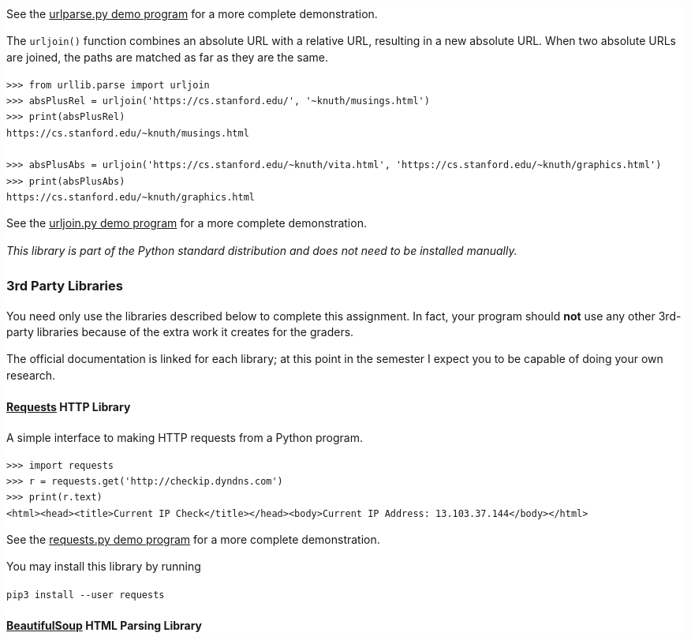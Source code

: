 See the [urlparse.py demo program](../demo/demo_urlparse.py) for a more complete demonstration.


The `urljoin()` function combines an absolute URL with a relative URL,
resulting in a new absolute URL.  When two absolute URLs are joined, the paths
are matched as far as they are the same.

```
>>> from urllib.parse import urljoin
>>> absPlusRel = urljoin('https://cs.stanford.edu/', '~knuth/musings.html')
>>> print(absPlusRel)
https://cs.stanford.edu/~knuth/musings.html

>>> absPlusAbs = urljoin('https://cs.stanford.edu/~knuth/vita.html', 'https://cs.stanford.edu/~knuth/graphics.html')
>>> print(absPlusAbs)
https://cs.stanford.edu/~knuth/graphics.html
```

See the [urljoin.py demo program](../demo/demo_urljoin.py) for a more complete demonstration.


*This library is part of the Python standard distribution and does not need to
be installed manually.*



### 3rd Party Libraries

You need only use the libraries described below to complete this assignment.
In fact, your program should **not** use any other 3rd-party libraries because
of the extra work it creates for the graders.

The official documentation is linked for each library; at this point in the
semester I expect you to be capable of doing your own research.


#### [Requests](http://docs.python-requests.org/en/master/) HTTP Library

A simple interface to making HTTP requests from a Python program.

```
>>> import requests
>>> r = requests.get('http://checkip.dyndns.com')
>>> print(r.text)
<html><head><title>Current IP Check</title></head><body>Current IP Address: 13.103.37.144</body></html>
```


See the [requests.py demo program](../demo/demo_requests.py) for a more complete demonstration.

You may install this library by running

```
pip3 install --user requests
```


#### [BeautifulSoup](https://www.crummy.com/software/BeautifulSoup/bs4/doc/) HTML Parsing Library
